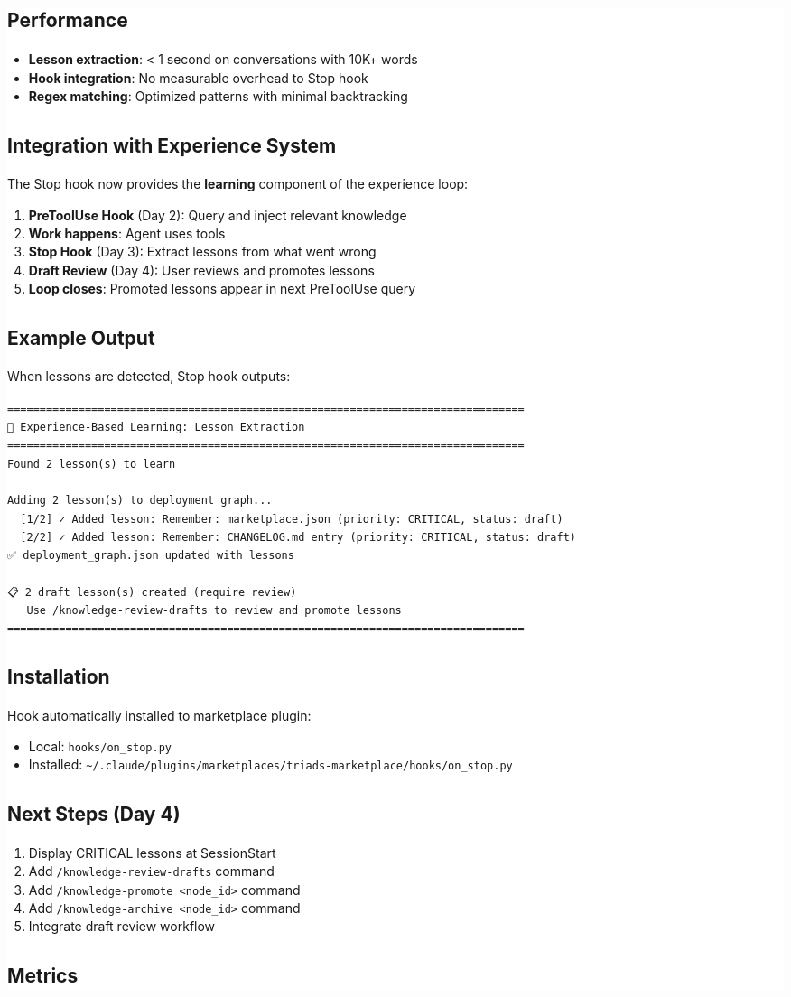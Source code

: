 ## Performance

- **Lesson extraction**: < 1 second on conversations with 10K+ words
- **Hook integration**: No measurable overhead to Stop hook
- **Regex matching**: Optimized patterns with minimal backtracking

## Integration with Experience System

The Stop hook now provides the **learning** component of the experience loop:

1. **PreToolUse Hook** (Day 2): Query and inject relevant knowledge
2. **Work happens**: Agent uses tools
3. **Stop Hook** (Day 3): Extract lessons from what went wrong
4. **Draft Review** (Day 4): User reviews and promotes lessons
5. **Loop closes**: Promoted lessons appear in next PreToolUse query

## Example Output

When lessons are detected, Stop hook outputs:

```
================================================================================
🧠 Experience-Based Learning: Lesson Extraction
================================================================================
Found 2 lesson(s) to learn

Adding 2 lesson(s) to deployment graph...
  [1/2] ✓ Added lesson: Remember: marketplace.json (priority: CRITICAL, status: draft)
  [2/2] ✓ Added lesson: Remember: CHANGELOG.md entry (priority: CRITICAL, status: draft)
✅ deployment_graph.json updated with lessons

📋 2 draft lesson(s) created (require review)
   Use /knowledge-review-drafts to review and promote lessons
================================================================================
```

## Installation

Hook automatically installed to marketplace plugin:
- Local: `hooks/on_stop.py`
- Installed: `~/.claude/plugins/marketplaces/triads-marketplace/hooks/on_stop.py`

## Next Steps (Day 4)

1. Display CRITICAL lessons at SessionStart
2. Add `/knowledge-review-drafts` command
3. Add `/knowledge-promote <node_id>` command
4. Add `/knowledge-archive <node_id>` command
5. Integrate draft review workflow

## Metrics
